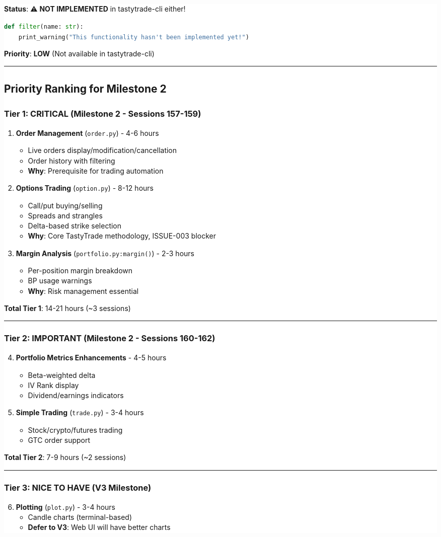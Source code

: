**Status**: ⚠️ **NOT IMPLEMENTED** in tastytrade-cli either!

```python
def filter(name: str):
    print_warning("This functionality hasn't been implemented yet!")
```

**Priority**: **LOW** (Not available in tastytrade-cli)

---

## Priority Ranking for Milestone 2

### Tier 1: CRITICAL (Milestone 2 - Sessions 157-159)

1. **Order Management** (`order.py`) - 4-6 hours
   - Live orders display/modification/cancellation
   - Order history with filtering
   - **Why**: Prerequisite for trading automation

2. **Options Trading** (`option.py`) - 8-12 hours
   - Call/put buying/selling
   - Spreads and strangles
   - Delta-based strike selection
   - **Why**: Core TastyTrade methodology, ISSUE-003 blocker

3. **Margin Analysis** (`portfolio.py:margin()`) - 2-3 hours
   - Per-position margin breakdown
   - BP usage warnings
   - **Why**: Risk management essential

**Total Tier 1**: 14-21 hours (~3 sessions)

---

### Tier 2: IMPORTANT (Milestone 2 - Sessions 160-162)

4. **Portfolio Metrics Enhancements** - 4-5 hours
   - Beta-weighted delta
   - IV Rank display
   - Dividend/earnings indicators

5. **Simple Trading** (`trade.py`) - 3-4 hours
   - Stock/crypto/futures trading
   - GTC order support

**Total Tier 2**: 7-9 hours (~2 sessions)

---

### Tier 3: NICE TO HAVE (V3 Milestone)

6. **Plotting** (`plot.py`) - 3-4 hours
   - Candle charts (terminal-based)
   - **Defer to V3**: Web UI will have better charts

